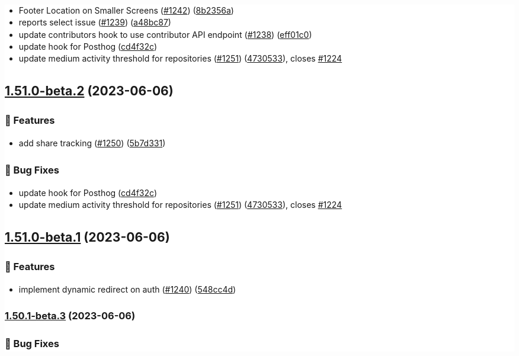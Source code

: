 - Footer Location on Smaller Screens ([#1242](https://github.com/khulnasoft-opensource/insights/issues/1242)) ([8b2356a](https://github.com/khulnasoft-opensource/insights/commit/8b2356ab0b28a3582c32a28985356110e405448e))
- reports select issue ([#1239](https://github.com/khulnasoft-opensource/insights/issues/1239)) ([a48bc87](https://github.com/khulnasoft-opensource/insights/commit/a48bc879b23bf9bfe43164b4377a607741a58d2a))
- update contributors hook to use contributor API endpoint ([#1238](https://github.com/khulnasoft-opensource/insights/issues/1238)) ([eff01c0](https://github.com/khulnasoft-opensource/insights/commit/eff01c0f88c05f57925a0ec021e78676ba9d915f))
- update hook for Posthog ([cd4f32c](https://github.com/khulnasoft-opensource/insights/commit/cd4f32c506dc370a88fa2fa451995704f4818994))
- update medium activity threshold for repositories ([#1251](https://github.com/khulnasoft-opensource/insights/issues/1251)) ([4730533](https://github.com/khulnasoft-opensource/insights/commit/4730533c2426a58f39bbc4d6b06cd7291d96652f)), closes [#1224](https://github.com/khulnasoft-opensource/insights/issues/1224)

## [1.51.0-beta.2](https://github.com/khulnasoft-opensource/insights/compare/v1.51.0-beta.1...v1.51.0-beta.2) (2023-06-06)

### 🍕 Features

- add share tracking ([#1250](https://github.com/khulnasoft-opensource/insights/issues/1250)) ([5b7d331](https://github.com/khulnasoft-opensource/insights/commit/5b7d3317d4670d46611ed6bb1439e24974f7ddc4))

### 🐛 Bug Fixes

- update hook for Posthog ([cd4f32c](https://github.com/khulnasoft-opensource/insights/commit/cd4f32c506dc370a88fa2fa451995704f4818994))
- update medium activity threshold for repositories ([#1251](https://github.com/khulnasoft-opensource/insights/issues/1251)) ([4730533](https://github.com/khulnasoft-opensource/insights/commit/4730533c2426a58f39bbc4d6b06cd7291d96652f)), closes [#1224](https://github.com/khulnasoft-opensource/insights/issues/1224)

## [1.51.0-beta.1](https://github.com/khulnasoft-opensource/insights/compare/v1.50.1-beta.3...v1.51.0-beta.1) (2023-06-06)

### 🍕 Features

- implement dynamic redirect on auth ([#1240](https://github.com/khulnasoft-opensource/insights/issues/1240)) ([548cc4d](https://github.com/khulnasoft-opensource/insights/commit/548cc4df7c4758c9fbe45054ab4b889b7180f011))

### [1.50.1-beta.3](https://github.com/khulnasoft-opensource/insights/compare/v1.50.1-beta.2...v1.50.1-beta.3) (2023-06-06)

### 🐛 Bug Fixes
